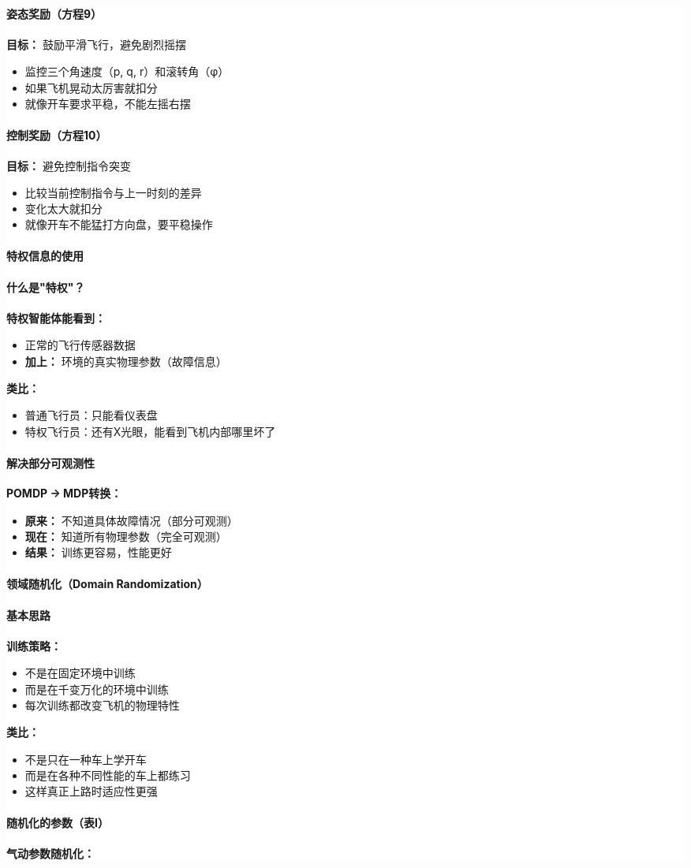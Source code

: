 #### 姿态奖励（方程9）

**目标：** 鼓励平滑飞行，避免剧烈摇摆

- 监控三个角速度（p, q, r）和滚转角（φ）
- 如果飞机晃动太厉害就扣分
- 就像开车要求平稳，不能左摇右摆

#### 控制奖励（方程10）

**目标：** 避免控制指令突变

- 比较当前控制指令与上一时刻的差异
- 变化太大就扣分
- 就像开车不能猛打方向盘，要平稳操作

#### 特权信息的使用

#### 什么是"特权"？

**特权智能体能看到：**

- 正常的飞行传感器数据
- **加上：** 环境的真实物理参数（故障信息）

**类比：**

- 普通飞行员：只能看仪表盘
- 特权飞行员：还有X光眼，能看到飞机内部哪里坏了

#### 解决部分可观测性

**POMDP → MDP转换：**

- **原来：** 不知道具体故障情况（部分可观测）
- **现在：** 知道所有物理参数（完全可观测）
- **结果：** 训练更容易，性能更好

#### 领域随机化（Domain Randomization）

#### 基本思路

**训练策略：**

- 不是在固定环境中训练
- 而是在千变万化的环境中训练
- 每次训练都改变飞机的物理特性

**类比：**

- 不是只在一种车上学开车
- 而是在各种不同性能的车上都练习
- 这样真正上路时适应性更强

#### 随机化的参数（表I）

**气动参数随机化：**
